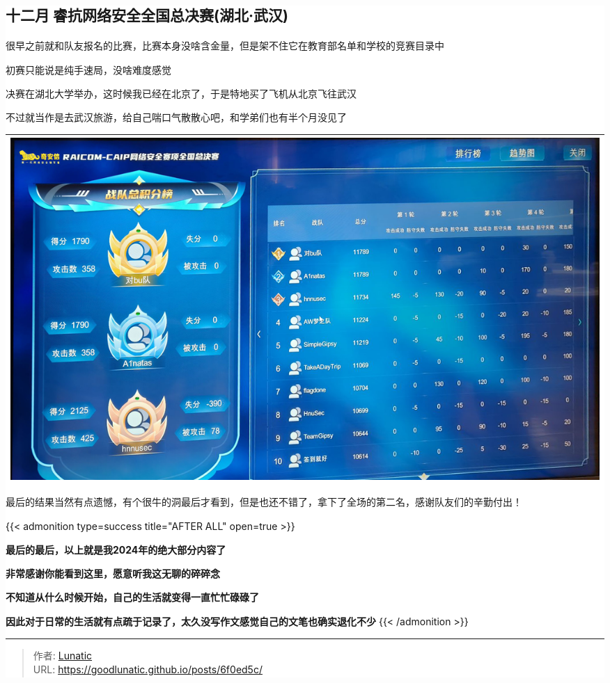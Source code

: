 ## 十二月 睿抗网络安全全国总决赛(湖北·武汉)

很早之前就和队友报名的比赛，比赛本身没啥含金量，但是架不住它在教育部名单和学校的竞赛目录中

初赛只能说是纯手速局，没啥难度感觉

决赛在湖北大学举办，这时候我已经在北京了，于是特地买了飞机从北京飞往武汉

不过就当作是去武汉旅游，给自己喘口气散散心吧，和学弟们也有半个月没见了

| ![](imgs/image-20250102143220355.jpeg) |
| :------------------------------------: |

最后的结果当然有点遗憾，有个很牛的洞最后才看到，但是也还不错了，拿下了全场的第二名，感谢队友们的辛勤付出！

{{< admonition type=success title="AFTER ALL" open=true >}}

**最后的最后，以上就是我2024年的绝大部分内容了**

**非常感谢你能看到这里，愿意听我这无聊的碎碎念**

**不知道从什么时候开始，自己的生活就变得一直忙忙碌碌了**

**因此对于日常的生活就有点疏于记录了，太久没写作文感觉自己的文笔也确实退化不少**
{{< /admonition >}}

---

> 作者: [Lunatic](https://goodlunatic.github.io)  
> URL: https://goodlunatic.github.io/posts/6f0ed5c/  

